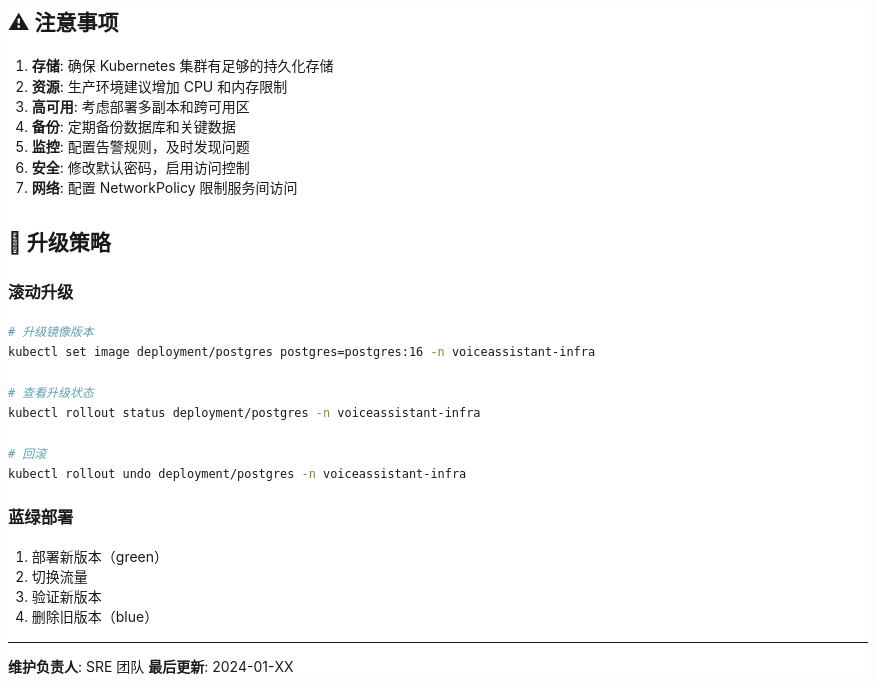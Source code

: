 ## ⚠️ 注意事项

1. **存储**: 确保 Kubernetes 集群有足够的持久化存储
2. **资源**: 生产环境建议增加 CPU 和内存限制
3. **高可用**: 考虑部署多副本和跨可用区
4. **备份**: 定期备份数据库和关键数据
5. **监控**: 配置告警规则，及时发现问题
6. **安全**: 修改默认密码，启用访问控制
7. **网络**: 配置 NetworkPolicy 限制服务间访问

## 🔄 升级策略

### 滚动升级

```bash
# 升级镜像版本
kubectl set image deployment/postgres postgres=postgres:16 -n voiceassistant-infra

# 查看升级状态
kubectl rollout status deployment/postgres -n voiceassistant-infra

# 回滚
kubectl rollout undo deployment/postgres -n voiceassistant-infra
```

### 蓝绿部署

1. 部署新版本（green）
2. 切换流量
3. 验证新版本
4. 删除旧版本（blue）

---

**维护负责人**: SRE 团队
**最后更新**: 2024-01-XX
